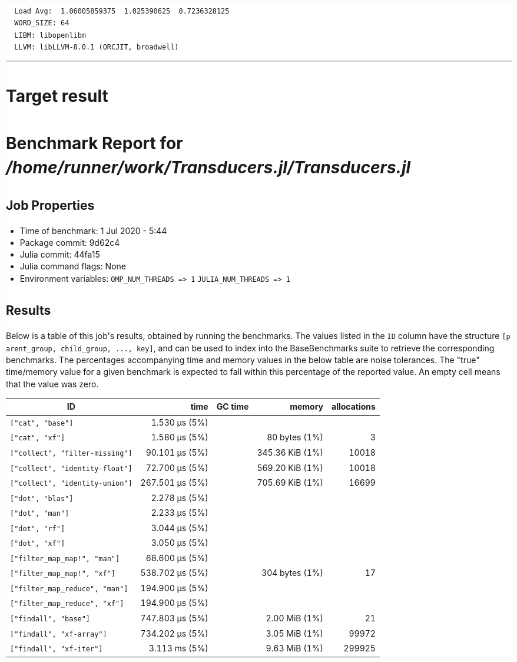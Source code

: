 ```
  Load Avg:  1.06005859375  1.025390625  0.7236328125
  WORD_SIZE: 64
  LIBM: libopenlibm
  LLVM: libLLVM-8.0.1 (ORCJIT, broadwell)
```

---
# Target result
# Benchmark Report for */home/runner/work/Transducers.jl/Transducers.jl*

## Job Properties
* Time of benchmark: 1 Jul 2020 - 5:44
* Package commit: 9d62c4
* Julia commit: 44fa15
* Julia command flags: None
* Environment variables: `OMP_NUM_THREADS => 1` `JULIA_NUM_THREADS => 1`

## Results
Below is a table of this job's results, obtained by running the benchmarks.
The values listed in the `ID` column have the structure `[parent_group, child_group, ..., key]`, and can be used to
index into the BaseBenchmarks suite to retrieve the corresponding benchmarks.
The percentages accompanying time and memory values in the below table are noise tolerances. The "true"
time/memory value for a given benchmark is expected to fall within this percentage of the reported value.
An empty cell means that the value was zero.

| ID                                       | time            | GC time | memory          | allocations |
|------------------------------------------|----------------:|--------:|----------------:|------------:|
| `["cat", "base"]`                        |   1.530 μs (5%) |         |                 |             |
| `["cat", "xf"]`                          |   1.580 μs (5%) |         |   80 bytes (1%) |           3 |
| `["collect", "filter-missing"]`          |  90.101 μs (5%) |         | 345.36 KiB (1%) |       10018 |
| `["collect", "identity-float"]`          |  72.700 μs (5%) |         | 569.20 KiB (1%) |       10018 |
| `["collect", "identity-union"]`          | 267.501 μs (5%) |         | 705.69 KiB (1%) |       16699 |
| `["dot", "blas"]`                        |   2.278 μs (5%) |         |                 |             |
| `["dot", "man"]`                         |   2.233 μs (5%) |         |                 |             |
| `["dot", "rf"]`                          |   3.044 μs (5%) |         |                 |             |
| `["dot", "xf"]`                          |   3.050 μs (5%) |         |                 |             |
| `["filter_map_map!", "man"]`             |  68.600 μs (5%) |         |                 |             |
| `["filter_map_map!", "xf"]`              | 538.702 μs (5%) |         |  304 bytes (1%) |          17 |
| `["filter_map_reduce", "man"]`           | 194.900 μs (5%) |         |                 |             |
| `["filter_map_reduce", "xf"]`            | 194.900 μs (5%) |         |                 |             |
| `["findall", "base"]`                    | 747.803 μs (5%) |         |   2.00 MiB (1%) |          21 |
| `["findall", "xf-array"]`                | 734.202 μs (5%) |         |   3.05 MiB (1%) |       99972 |
| `["findall", "xf-iter"]`                 |   3.113 ms (5%) |         |   9.63 MiB (1%) |      299925 |
